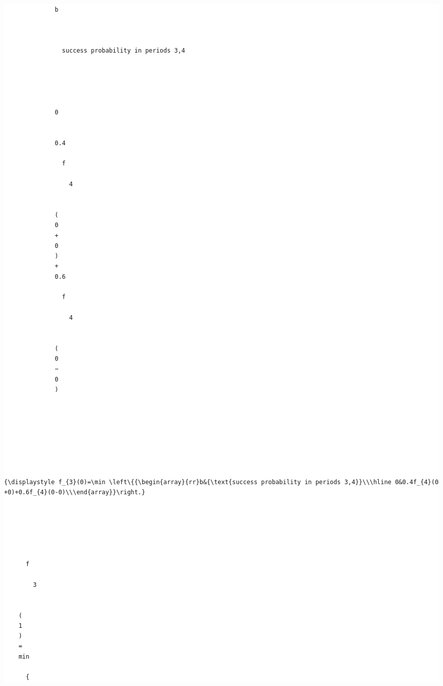             
              
                
                  b
                
                
                  
                    success probability in periods 3,4
                  
                
              
              
                
                  0
                
                
                  0.4
                  
                    f
                    
                      4
                    
                  
                  (
                  0
                  +
                  0
                  )
                  +
                  0.6
                  
                    f
                    
                      4
                    
                  
                  (
                  0
                  −
                  0
                  )
                
              
            
          
          
        
      
    
    {\displaystyle f_{3}(0)=\min \left\{{\begin{array}{rr}b&{\text{success probability in periods 3,4}}\\\hline 0&0.4f_{4}(0+0)+0.6f_{4}(0-0)\\\end{array}}\right.}
  

  
    
      
        
          f
          
            3
          
        
        (
        1
        )
        =
        min
        
          {
          